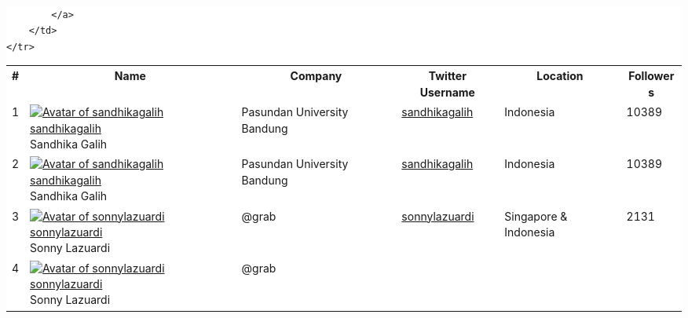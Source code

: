 			</a>
		</td>
	</tr>
</table>

<table>
	<tr>
		<th>#</th>
		<th>Name</th>
		<th>Company</th>
		<th>Twitter Username</th>
		<th>Location</th>
		<th>Followers</th>
	</tr>
	<tr>
		<td>1</td>
		<td>
			<a href="https://github.com/sandhikagalih">
				<img src="https://avatars.githubusercontent.com/u/2681894?s=72&u=8c073413628954b86796bb755b27222f699726b4&v=4" width="24" alt="Avatar of sandhikagalih"> sandhikagalih
			</a><br/>
			Sandhika Galih
		</td>
		<td>Pasundan University Bandung </td>
		<td><a href="https://twitter.com/sandhikagalih">sandhikagalih</a></td>
		<td>Indonesia</td>
		<td>10389</td>
	</tr>
	<tr>
		<td>2</td>
		<td>
			<a href="https://github.com/sandhikagalih">
				<img src="https://avatars.githubusercontent.com/u/2681894?s=72&u=8c073413628954b86796bb755b27222f699726b4&v=4" width="24" alt="Avatar of sandhikagalih"> sandhikagalih
			</a><br/>
			Sandhika Galih
		</td>
		<td>Pasundan University Bandung </td>
		<td><a href="https://twitter.com/sandhikagalih">sandhikagalih</a></td>
		<td>Indonesia</td>
		<td>10389</td>
	</tr>
	<tr>
		<td>3</td>
		<td>
			<a href="https://github.com/sonnylazuardi">
				<img src="https://avatars.githubusercontent.com/u/856609?s=72&u=79a7ac97fa9f2ee9bd8e87bf789a87126c25ea6a&v=4" width="24" alt="Avatar of sonnylazuardi"> sonnylazuardi
			</a><br/>
			Sonny Lazuardi
		</td>
		<td>@grab </td>
		<td><a href="https://twitter.com/sonnylazuardi">sonnylazuardi</a></td>
		<td>Singapore & Indonesia</td>
		<td>2131</td>
	</tr>
	<tr>
		<td>4</td>
		<td>
			<a href="https://github.com/sonnylazuardi">
				<img src="https://avatars.githubusercontent.com/u/856609?s=72&u=79a7ac97fa9f2ee9bd8e87bf789a87126c25ea6a&v=4" width="24" alt="Avatar of sonnylazuardi"> sonnylazuardi
			</a><br/>
			Sonny Lazuardi
		</td>
		<td>@grab </td>